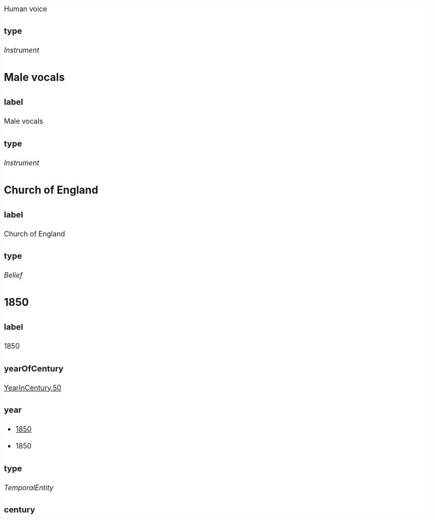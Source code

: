 
Human voice

### type


*Instrument*

## Male vocals

### label


Male vocals

### type


*Instrument*

## Church of England

### label


Church of England

### type


*Belief*

## 1850

### label


1850

### yearOfCentury


[YearInCentury.50](#YearInCentury.50)

### year

 - [1850](#1850)

 - 1850

### type


*TemporalEntity*

### century

